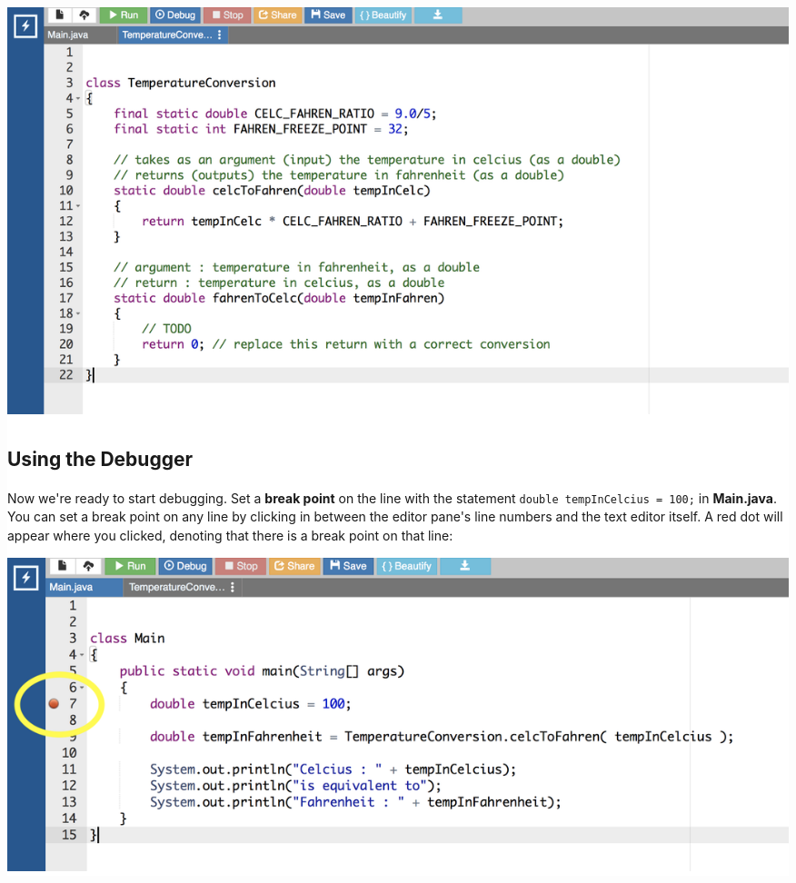  ![Paste in class contents](./figures/onlineGDB9.png)
 
## Using the Debugger

Now we're ready to start debugging. Set a **break point** on the line with the statement `double tempInCelcius = 100;` in **Main.java**. You can set a break point on any line by clicking in between the editor pane's line numbers and the text editor itself. A red dot will appear where you clicked, denoting that there is a break point on that line:

![Break Point](./figures/onlineGDB10.png)
